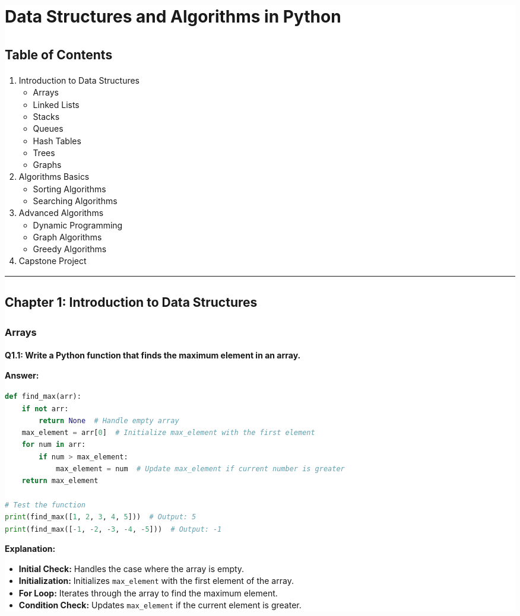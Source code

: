 # Data Structures and Algorithms in Python

## Table of Contents

1. Introduction to Data Structures
   - Arrays
   - Linked Lists
   - Stacks
   - Queues
   - Hash Tables
   - Trees
   - Graphs
2. Algorithms Basics
   - Sorting Algorithms
   - Searching Algorithms
3. Advanced Algorithms
   - Dynamic Programming
   - Graph Algorithms
   - Greedy Algorithms
4. Capstone Project

---

## Chapter 1: Introduction to Data Structures

### Arrays

**Q1.1: Write a Python function that finds the maximum element in an array.**

**Answer:**

```python
def find_max(arr):
    if not arr:
        return None  # Handle empty array
    max_element = arr[0]  # Initialize max_element with the first element
    for num in arr:
        if num > max_element:
            max_element = num  # Update max_element if current number is greater
    return max_element

# Test the function
print(find_max([1, 2, 3, 4, 5]))  # Output: 5
print(find_max([-1, -2, -3, -4, -5]))  # Output: -1
```

**Explanation:**

- **Initial Check:** Handles the case where the array is empty.
- **Initialization:** Initializes `max_element` with the first element of the array.
- **For Loop:** Iterates through the array to find the maximum element.
- **Condition Check:** Updates `max_element` if the current element is greater.
